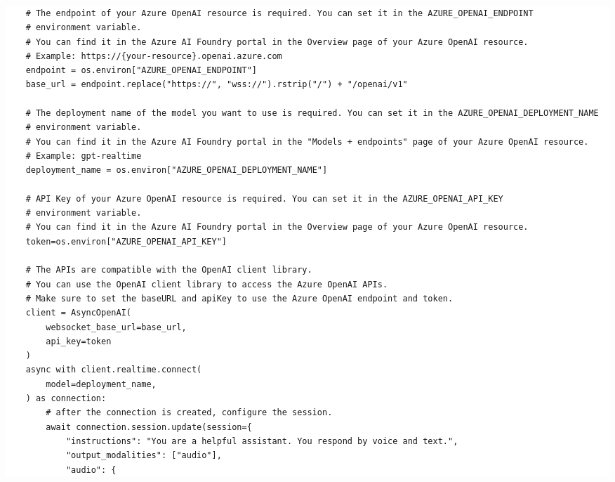         # The endpoint of your Azure OpenAI resource is required. You can set it in the AZURE_OPENAI_ENDPOINT
        # environment variable.
        # You can find it in the Azure AI Foundry portal in the Overview page of your Azure OpenAI resource.
        # Example: https://{your-resource}.openai.azure.com
        endpoint = os.environ["AZURE_OPENAI_ENDPOINT"]
        base_url = endpoint.replace("https://", "wss://").rstrip("/") + "/openai/v1"
    
        # The deployment name of the model you want to use is required. You can set it in the AZURE_OPENAI_DEPLOYMENT_NAME
        # environment variable.
        # You can find it in the Azure AI Foundry portal in the "Models + endpoints" page of your Azure OpenAI resource.
        # Example: gpt-realtime
        deployment_name = os.environ["AZURE_OPENAI_DEPLOYMENT_NAME"]
        
        # API Key of your Azure OpenAI resource is required. You can set it in the AZURE_OPENAI_API_KEY
        # environment variable.
        # You can find it in the Azure AI Foundry portal in the Overview page of your Azure OpenAI resource.
        token=os.environ["AZURE_OPENAI_API_KEY"]
    
        # The APIs are compatible with the OpenAI client library.
        # You can use the OpenAI client library to access the Azure OpenAI APIs.
        # Make sure to set the baseURL and apiKey to use the Azure OpenAI endpoint and token.
        client = AsyncOpenAI(
            websocket_base_url=base_url,
            api_key=token
        )
        async with client.realtime.connect(
            model=deployment_name,
        ) as connection:
            # after the connection is created, configure the session.
            await connection.session.update(session={
                "instructions": "You are a helpful assistant. You respond by voice and text.",
                "output_modalities": ["audio"],
                "audio": {